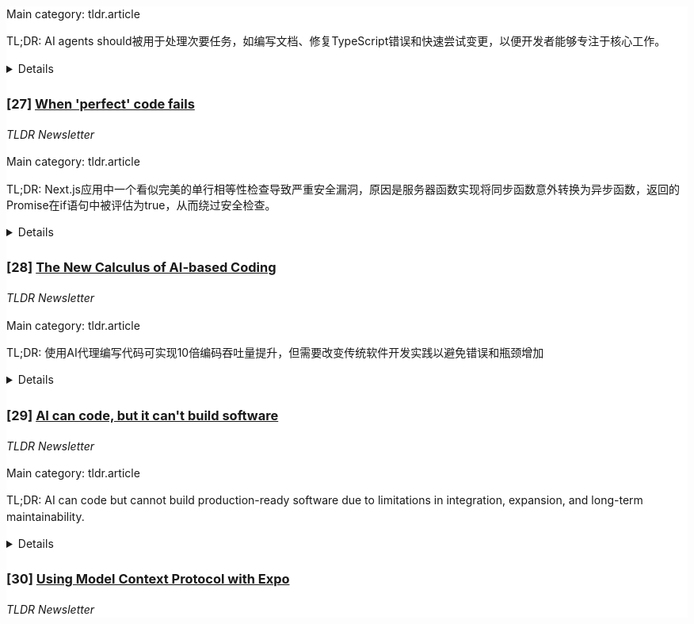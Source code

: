 Main category: tldr.article

TL;DR: AI agents should被用于处理次要任务，如编写文档、修复TypeScript错误和快速尝试变更，以便开发者能够专注于核心工作。


<details><summary>Details</summary></details>


### [27] [When 'perfect' code fails](https://tracking.tldrnewsletter.com/CL0/https:%2F%2Fmarma.dev%2Farticles%2F2025%2Fwhen-perfect-code-fails%3Futm_source=tldrwebdev/1/0100019a2a8106b0-64ae2baa-ee42-4865-b6b8-a4e8e2a3722a-000000/PRd0SQPz2rHmdpECNzZoWM8DIMHCqZgzY-2lHy1Y84E=429)
*TLDR Newsletter*

Main category: tldr.article

TL;DR: Next.js应用中一个看似完美的单行相等性检查导致严重安全漏洞，原因是服务器函数实现将同步函数意外转换为异步函数，返回的Promise在if语句中被评估为true，从而绕过安全检查。


<details><summary>Details</summary></details>


### [28] [The New Calculus of AI-based Coding](https://tracking.tldrnewsletter.com/CL0/https:%2F%2Fblog.joemag.dev%2F2025%2F10%2Fthe-new-calculus-of-ai-based-coding.html%3Futm_source=tldrwebdev/1/0100019a2a8106b0-64ae2baa-ee42-4865-b6b8-a4e8e2a3722a-000000/Ir7bGfo3VfXoEeHooqaSU_mXXkZN6ua8EirqIrRiWFo=429)
*TLDR Newsletter*

Main category: tldr.article

TL;DR: 使用AI代理编写代码可实现10倍编码吞吐量提升，但需要改变传统软件开发实践以避免错误和瓶颈增加


<details><summary>Details</summary></details>


### [29] [AI can code, but it can't build software](https://tracking.tldrnewsletter.com/CL0/https:%2F%2Fbytesauna.com%2Fpost%2Fcoding-vs-software-engineering%3Futm_source=tldrwebdev/1/0100019a2a8106b0-64ae2baa-ee42-4865-b6b8-a4e8e2a3722a-000000/JJk3WDaK_K58ragKiwjj6xYfTo4tnPl4B9YO9yqSZ-I=429)
*TLDR Newsletter*

Main category: tldr.article

TL;DR: AI can code but cannot build production-ready software due to limitations in integration, expansion, and long-term maintainability.


<details><summary>Details</summary></details>


### [30] [Using Model Context Protocol with Expo](https://tracking.tldrnewsletter.com/CL0/https:%2F%2Fdocs.expo.dev%2Feas%2Fai%2Fmcp%2F%3Futm_source=tldrwebdev/1/0100019a2a8106b0-64ae2baa-ee42-4865-b6b8-a4e8e2a3722a-000000/DYalQLFvlav7p9zHw0gC_BK-O13FmjoiT3ddElwhEKQ=429)
*TLDR Newsletter*
